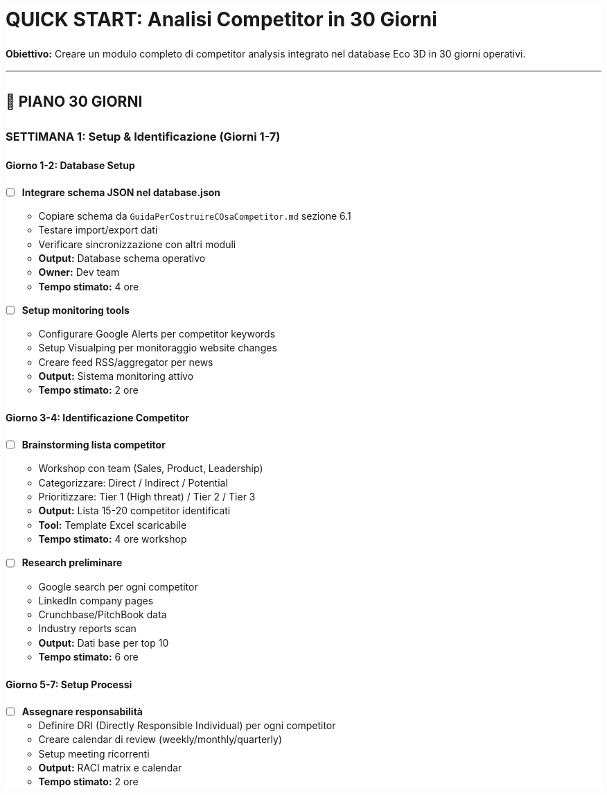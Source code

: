 # QUICK START: Analisi Competitor in 30 Giorni

**Obiettivo:** Creare un modulo completo di competitor analysis integrato nel database Eco 3D in 30 giorni operativi.

---

## 📅 PIANO 30 GIORNI

### SETTIMANA 1: Setup & Identificazione (Giorni 1-7)

#### Giorno 1-2: Database Setup
- [ ] **Integrare schema JSON nel database.json**
  - Copiare schema da `GuidaPerCostruireCOsaCompetitor.md` sezione 6.1
  - Testare import/export dati
  - Verificare sincronizzazione con altri moduli
  - **Output:** Database schema operativo
  - **Owner:** Dev team
  - **Tempo stimato:** 4 ore

- [ ] **Setup monitoring tools**
  - Configurare Google Alerts per competitor keywords
  - Setup Visualping per monitoraggio website changes
  - Creare feed RSS/aggregator per news
  - **Output:** Sistema monitoring attivo
  - **Tempo stimato:** 2 ore

#### Giorno 3-4: Identificazione Competitor
- [ ] **Brainstorming lista competitor**
  - Workshop con team (Sales, Product, Leadership)
  - Categorizzare: Direct / Indirect / Potential
  - Prioritizzare: Tier 1 (High threat) / Tier 2 / Tier 3
  - **Output:** Lista 15-20 competitor identificati
  - **Tool:** Template Excel scaricabile
  - **Tempo stimato:** 4 ore workshop

- [ ] **Research preliminare**
  - Google search per ogni competitor
  - LinkedIn company pages
  - Crunchbase/PitchBook data
  - Industry reports scan
  - **Output:** Dati base per top 10
  - **Tempo stimato:** 6 ore

#### Giorno 5-7: Setup Processi
- [ ] **Assegnare responsabilità**
  - Definire DRI (Directly Responsible Individual) per ogni competitor
  - Creare calendar di review (weekly/monthly/quarterly)
  - Setup meeting ricorrenti
  - **Output:** RACI matrix e calendar
  - **Tempo stimato:** 2 ore
